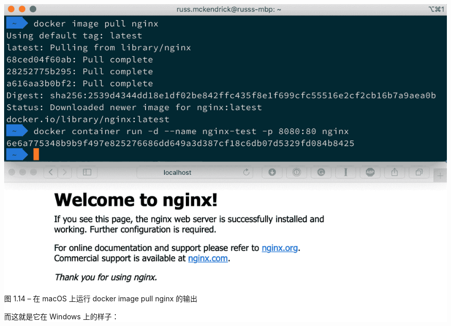 ![图 1.14 – 在 macOS 上运行 docker image pull nginx 的输出](img/image014.jpg)

图 1.14 – 在 macOS 上运行 docker image pull nginx 的输出

而这就是它在 Windows 上的样子：
